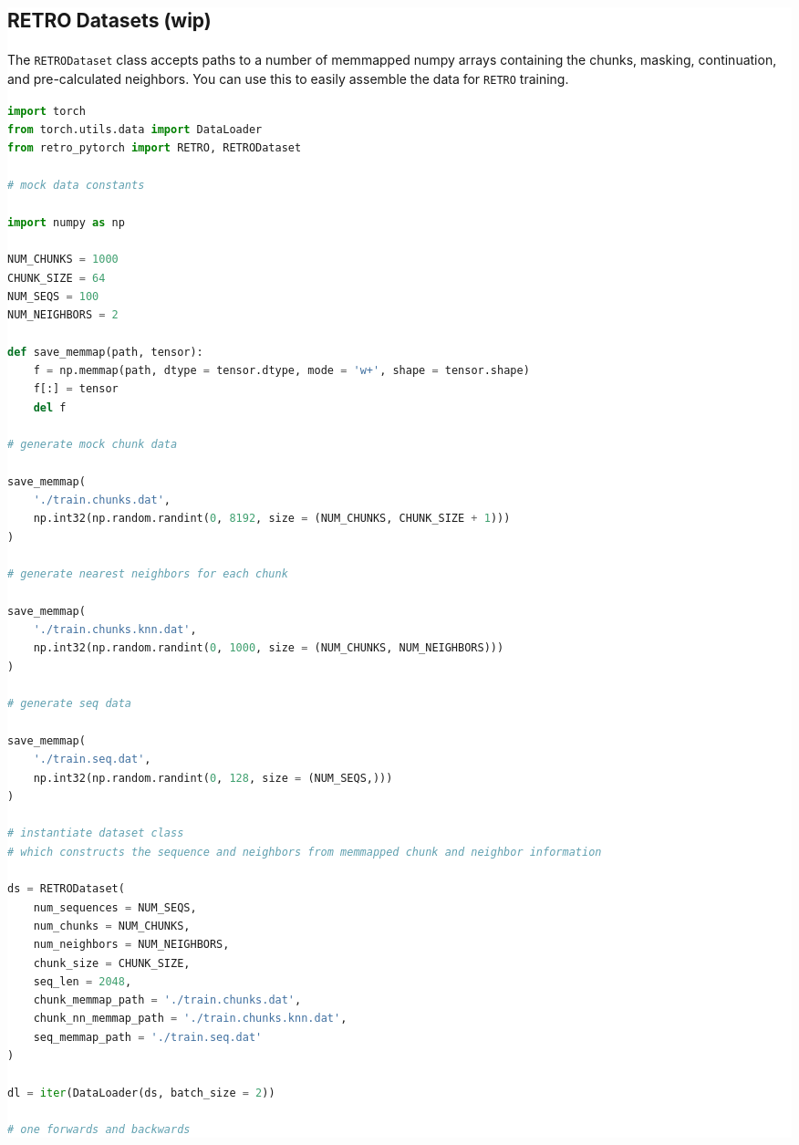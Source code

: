 ## RETRO Datasets (wip)

The `RETRODataset` class accepts paths to a number of memmapped numpy arrays containing the chunks, masking, continuation, and pre-calculated neighbors. You can use this to easily assemble the data for `RETRO` training.


```python
import torch
from torch.utils.data import DataLoader
from retro_pytorch import RETRO, RETRODataset

# mock data constants

import numpy as np

NUM_CHUNKS = 1000
CHUNK_SIZE = 64
NUM_SEQS = 100
NUM_NEIGHBORS = 2

def save_memmap(path, tensor):
    f = np.memmap(path, dtype = tensor.dtype, mode = 'w+', shape = tensor.shape)
    f[:] = tensor
    del f

# generate mock chunk data

save_memmap(
    './train.chunks.dat',
    np.int32(np.random.randint(0, 8192, size = (NUM_CHUNKS, CHUNK_SIZE + 1)))
)

# generate nearest neighbors for each chunk

save_memmap(
    './train.chunks.knn.dat',
    np.int32(np.random.randint(0, 1000, size = (NUM_CHUNKS, NUM_NEIGHBORS)))
)

# generate seq data

save_memmap(
    './train.seq.dat',
    np.int32(np.random.randint(0, 128, size = (NUM_SEQS,)))
)

# instantiate dataset class
# which constructs the sequence and neighbors from memmapped chunk and neighbor information

ds = RETRODataset(
    num_sequences = NUM_SEQS,
    num_chunks = NUM_CHUNKS,
    num_neighbors = NUM_NEIGHBORS,
    chunk_size = CHUNK_SIZE,
    seq_len = 2048,
    chunk_memmap_path = './train.chunks.dat',
    chunk_nn_memmap_path = './train.chunks.knn.dat',
    seq_memmap_path = './train.seq.dat'
)

dl = iter(DataLoader(ds, batch_size = 2))

# one forwards and backwards
```